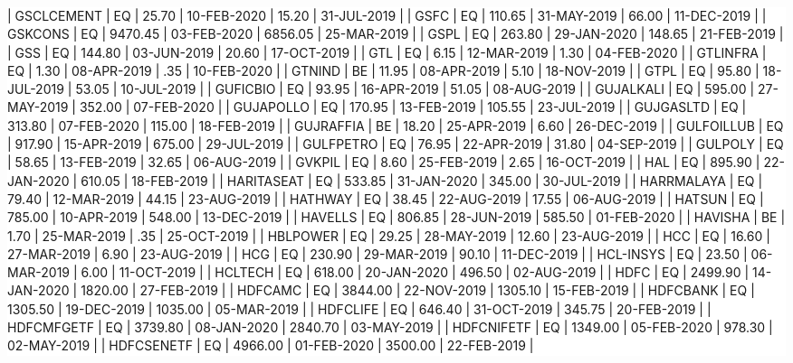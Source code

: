 | GSCLCEMENT | EQ | 25.70 | 10-FEB-2020 | 15.20 | 31-JUL-2019 |
| GSFC | EQ | 110.65 | 31-MAY-2019 | 66.00 | 11-DEC-2019 |
| GSKCONS | EQ | 9470.45 | 03-FEB-2020 | 6856.05 | 25-MAR-2019 |
| GSPL | EQ | 263.80 | 29-JAN-2020 | 148.65 | 21-FEB-2019 |
| GSS | EQ | 144.80 | 03-JUN-2019 | 20.60 | 17-OCT-2019 |
| GTL | EQ | 6.15 | 12-MAR-2019 | 1.30 | 04-FEB-2020 |
| GTLINFRA | EQ | 1.30 | 08-APR-2019 | .35 | 10-FEB-2020 |
| GTNIND | BE | 11.95 | 08-APR-2019 | 5.10 | 18-NOV-2019 |
| GTPL | EQ | 95.80 | 18-JUL-2019 | 53.05 | 10-JUL-2019 |
| GUFICBIO | EQ | 93.95 | 16-APR-2019 | 51.05 | 08-AUG-2019 |
| GUJALKALI | EQ | 595.00 | 27-MAY-2019 | 352.00 | 07-FEB-2020 |
| GUJAPOLLO | EQ | 170.95 | 13-FEB-2019 | 105.55 | 23-JUL-2019 |
| GUJGASLTD | EQ | 313.80 | 07-FEB-2020 | 115.00 | 18-FEB-2019 |
| GUJRAFFIA | BE | 18.20 | 25-APR-2019 | 6.60 | 26-DEC-2019 |
| GULFOILLUB | EQ | 917.90 | 15-APR-2019 | 675.00 | 29-JUL-2019 |
| GULFPETRO | EQ | 76.95 | 22-APR-2019 | 31.80 | 04-SEP-2019 |
| GULPOLY | EQ | 58.65 | 13-FEB-2019 | 32.65 | 06-AUG-2019 |
| GVKPIL | EQ | 8.60 | 25-FEB-2019 | 2.65 | 16-OCT-2019 |
| HAL | EQ | 895.90 | 22-JAN-2020 | 610.05 | 18-FEB-2019 |
| HARITASEAT | EQ | 533.85 | 31-JAN-2020 | 345.00 | 30-JUL-2019 |
| HARRMALAYA | EQ | 79.40 | 12-MAR-2019 | 44.15 | 23-AUG-2019 |
| HATHWAY | EQ | 38.45 | 22-AUG-2019 | 17.55 | 06-AUG-2019 |
| HATSUN | EQ | 785.00 | 10-APR-2019 | 548.00 | 13-DEC-2019 |
| HAVELLS | EQ | 806.85 | 28-JUN-2019 | 585.50 | 01-FEB-2020 |
| HAVISHA | BE | 1.70 | 25-MAR-2019 | .35 | 25-OCT-2019 |
| HBLPOWER | EQ | 29.25 | 28-MAY-2019 | 12.60 | 23-AUG-2019 |
| HCC | EQ | 16.60 | 27-MAR-2019 | 6.90 | 23-AUG-2019 |
| HCG | EQ | 230.90 | 29-MAR-2019 | 90.10 | 11-DEC-2019 |
| HCL-INSYS | EQ | 23.50 | 06-MAR-2019 | 6.00 | 11-OCT-2019 |
| HCLTECH | EQ | 618.00 | 20-JAN-2020 | 496.50 | 02-AUG-2019 |
| HDFC | EQ | 2499.90 | 14-JAN-2020 | 1820.00 | 27-FEB-2019 |
| HDFCAMC | EQ | 3844.00 | 22-NOV-2019 | 1305.10 | 15-FEB-2019 |
| HDFCBANK | EQ | 1305.50 | 19-DEC-2019 | 1035.00 | 05-MAR-2019 |
| HDFCLIFE | EQ | 646.40 | 31-OCT-2019 | 345.75 | 20-FEB-2019 |
| HDFCMFGETF | EQ | 3739.80 | 08-JAN-2020 | 2840.70 | 03-MAY-2019 |
| HDFCNIFETF | EQ | 1349.00 | 05-FEB-2020 | 978.30 | 02-MAY-2019 |
| HDFCSENETF | EQ | 4966.00 | 01-FEB-2020 | 3500.00 | 22-FEB-2019 |